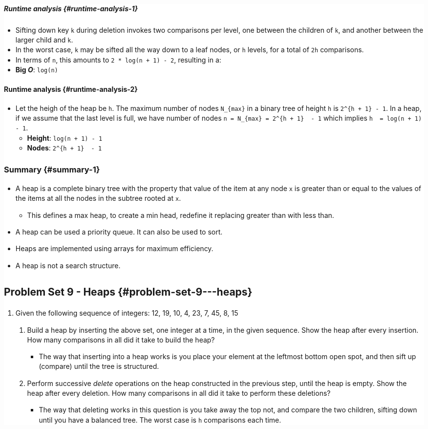 ##### Runtime analysis {#runtime-analysis-1}

-   Sifting down key `k` during deletion invokes two comparisons per
    level, one between the children of `k`, and another between the
    larger child and `k`.
-   In the worst case, `k` may be sifted all the way down to a leaf
    nodes, or `h` levels, for a total of `2h` comparisons.
-   In terms of `n`, this amounts to `2 * log(n + 1) - 2`, resulting in
    a:
-   **Big *O***: `log(n)`

#### Runtime analysis {#runtime-analysis-2}

-   Let the heigh of the heap be `h`. The maximum number of nodes
    `N_{max}` in a binary tree of height `h` is `2^{h + 1} - 1`. In a
    heap, if we assume that the last level is full, we have number of
    nodes `n = N_{max} = 2^{h + 1}  - 1` which implies
    `h  = log(n + 1) - 1`.
    -   **Height**: `log(n + 1) - 1`
    -   **Nodes**: `2^{h + 1}  - 1`

### Summary {#summary-1}

-   A heap is a complete binary tree with the property that value of the
    item at any node `x` is greater than or equal to the values of the
    items at all the nodes in the subtree rooted at `x`.
    -   This defines a max heap, to create a min head, redefine it
        replacing greater than with less than.

-   A heap can be used a priority queue. It can also be used to sort.
-   Heaps are implemented using arrays for maximum efficiency.
-   A heap is not a search structure.

Problem Set 9 - Heaps {#problem-set-9---heaps}
---------------------

1.  Given the following sequence of integers: 12, 19, 10, 4, 23, 7, 45,
    8, 15

    1.  Build a heap by inserting the above set, one integer at a time,
        in the given sequence. Show the heap after every insertion. How
        many comparisons in all did it take to build the heap?
        -   The way that inserting into a heap works is you place your
            element at the leftmost bottom open spot, and then sift up
            (compare) until the tree is structured.

    2.  Perform successive *delete* operations on the heap constructed
        in the previous step, until the heap is empty. Show the heap
        after every deletion. How many comparisons in all did it take to
        perform these deletions?
        -   The way that deleting works in this question is you take
            away the top not, and compare the two children, sifting down
            until you have a balanced tree. The worst case is `h`
            comparisons each time.
